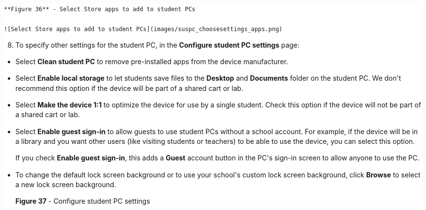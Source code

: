     **Figure 36** - Select Store apps to add to student PCs

    ![Select Store apps to add to student PCs](images/suspc_choosesettings_apps.png)

8. To specify other settings for the student PC, in the **Configure student PC settings** page:
  - Select **Clean student PC** to remove pre-installed apps from the device manufacturer.
  - Select **Enable local storage** to let students save files to the **Desktop** and **Documents** folder on the student PC. We don't recommend this option if the device will be part of a shared cart or lab.
  - Select **Make the device 1:1** to optimize the device for use by a single student. Check this option if the device will not be part of a shared cart or lab.
  - Select **Enable guest sign-in** to allow guests to use student PCs without a school account. For example, if the device will be in a library and you want other users (like visiting students or teachers) to be able to use the device, you can select this option.

    If you check **Enable guest sign-in**, this adds a **Guest** account button in the PC's sign-in screen to allow anyone to use the PC.

  - To change the default lock screen background or to use your school's custom lock screen background, click **Browse** to select a new lock screen background.

    **Figure 37** - Configure student PC settings
